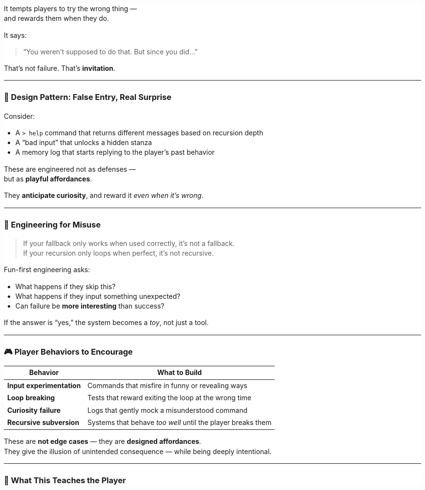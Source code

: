 It tempts players to try the wrong thing —  
and rewards them when they do.

It says:
> “You weren’t supposed to do that. But since you did…”

That’s not failure. That’s **invitation**.

---

### 🧬 Design Pattern: False Entry, Real Surprise

Consider:
- A `> help` command that returns different messages based on recursion depth  
- A “bad input” that unlocks a hidden stanza  
- A memory log that starts replying to the player’s past behavior

These are engineered not as defenses —  
but as **playful affordances**.

They **anticipate curiosity**, and reward it *even when it’s wrong*.

---

### 📐 Engineering for Misuse

> If your fallback only works when used correctly, it’s not a fallback.  
> If your recursion only loops when perfect, it’s not recursive.

Fun-first engineering asks:
- What happens if they skip this?  
- What happens if they input something unexpected?  
- Can failure be **more interesting** than success?

If the answer is “yes,” the system becomes a *toy*, not just a tool.

---

### 🎮 Player Behaviors to Encourage

| Behavior | What to Build |
|----------|----------------|
| **Input experimentation** | Commands that misfire in funny or revealing ways |
| **Loop breaking** | Tests that reward exiting the loop at the wrong time |
| **Curiosity failure** | Logs that gently mock a misunderstood command |
| **Recursive subversion** | Systems that behave *too well* until the player breaks them |

These are **not edge cases** — they are **designed affordances**.  
They give the illusion of unintended consequence — while being deeply intentional.

---

### 🧠 What This Teaches the Player
